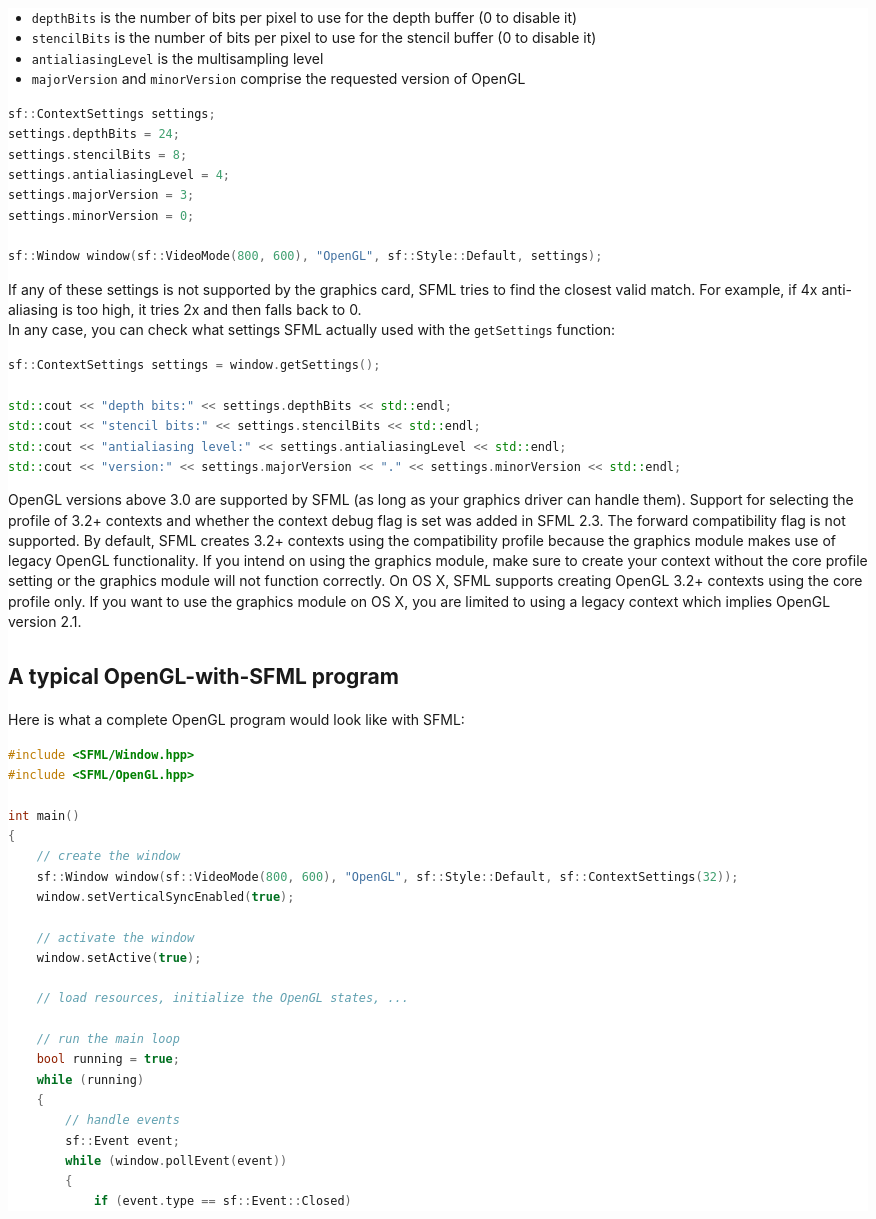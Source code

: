 - `depthBits` is the number of bits per pixel to use for the depth buffer (0 to disable it)
- `stencilBits` is the number of bits per pixel to use for the stencil buffer (0 to disable it)
- `antialiasingLevel` is the multisampling level
- `majorVersion` and `minorVersion` comprise the requested version of OpenGL

```cpp
sf::ContextSettings settings;
settings.depthBits = 24;
settings.stencilBits = 8;
settings.antialiasingLevel = 4;
settings.majorVersion = 3;
settings.minorVersion = 0;

sf::Window window(sf::VideoMode(800, 600), "OpenGL", sf::Style::Default, settings);
```

If any of these settings is not supported by the graphics card, SFML tries to find the closest valid match. For example, if 4x anti-aliasing is too high, it tries 2x and then falls back to 0.  
In any case, you can check what settings SFML actually used with the `getSettings` function:

```cpp
sf::ContextSettings settings = window.getSettings();

std::cout << "depth bits:" << settings.depthBits << std::endl;
std::cout << "stencil bits:" << settings.stencilBits << std::endl;
std::cout << "antialiasing level:" << settings.antialiasingLevel << std::endl;
std::cout << "version:" << settings.majorVersion << "." << settings.minorVersion << std::endl;
```

OpenGL versions above 3.0 are supported by SFML (as long as your graphics driver can handle them). Support for selecting the profile of 3.2+ contexts and whether the context debug flag is set was added in SFML 2.3. The forward compatibility flag is not supported. By default, SFML creates 3.2+ contexts using the compatibility profile because the graphics module makes use of legacy OpenGL functionality. If you intend on using the graphics module, make sure to create your context without the core profile setting or the graphics module will not function correctly. On OS X, SFML supports creating OpenGL 3.2+ contexts using the core profile only. If you want to use the graphics module on OS X, you are limited to using a legacy context which implies OpenGL version 2.1.

## A typical OpenGL-with-SFML program

Here is what a complete OpenGL program would look like with SFML:

```cpp
#include <SFML/Window.hpp>
#include <SFML/OpenGL.hpp>

int main()
{
    // create the window
    sf::Window window(sf::VideoMode(800, 600), "OpenGL", sf::Style::Default, sf::ContextSettings(32));
    window.setVerticalSyncEnabled(true);

    // activate the window
    window.setActive(true);

    // load resources, initialize the OpenGL states, ...

    // run the main loop
    bool running = true;
    while (running)
    {
        // handle events
        sf::Event event;
        while (window.pollEvent(event))
        {
            if (event.type == sf::Event::Closed)
```